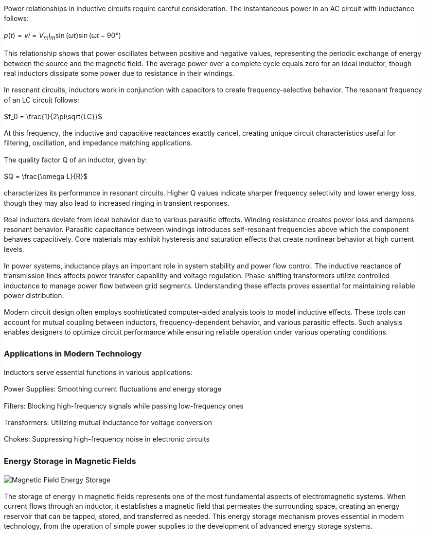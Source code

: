 Power relationships in inductive circuits require careful consideration. The instantaneous power in an AC circuit with inductance follows:

$p(t) = vi = V_mI_m\sin(\omega t)\sin(\omega t - 90°)$

This relationship shows that power oscillates between positive and negative values, representing the periodic exchange of energy between the source and the magnetic field. The average power over a complete cycle equals zero for an ideal inductor, though real inductors dissipate some power due to resistance in their windings.

In resonant circuits, inductors work in conjunction with capacitors to create frequency-selective behavior. The resonant frequency of an LC circuit follows:

$f_0 = \frac{1}{2\pi\sqrt{LC}}$

At this frequency, the inductive and capacitive reactances exactly cancel, creating unique circuit characteristics useful for filtering, oscillation, and impedance matching applications.

The quality factor Q of an inductor, given by:

$Q = \frac{\omega L}{R}$

characterizes its performance in resonant circuits. Higher Q values indicate sharper frequency selectivity and lower energy loss, though they may also lead to increased ringing in transient responses.

Real inductors deviate from ideal behavior due to various parasitic effects. Winding resistance creates power loss and dampens resonant behavior. Parasitic capacitance between windings introduces self-resonant frequencies above which the component behaves capacitively. Core materials may exhibit hysteresis and saturation effects that create nonlinear behavior at high current levels.

In power systems, inductance plays an important role in system stability and power flow control. The inductive reactance of transmission lines affects power transfer capability and voltage regulation. Phase-shifting transformers utilize controlled inductance to manage power flow between grid segments. Understanding these effects proves essential for maintaining reliable power distribution.

Modern circuit design often employs sophisticated computer-aided analysis tools to model inductive effects. These tools can account for mutual coupling between inductors, frequency-dependent behavior, and various parasitic effects. Such analysis enables designers to optimize circuit performance while ensuring reliable operation under various operating conditions.

### Applications in Modern Technology

Inductors serve essential functions in various applications:

Power Supplies: Smoothing current fluctuations and energy storage

Filters: Blocking high-frequency signals while passing low-frequency ones

Transformers: Utilizing mutual inductance for voltage conversion

Chokes: Suppressing high-frequency noise in electronic circuits

### Energy Storage in Magnetic Fields

![Magnetic Field Energy Storage](/content/images/electromagnetism/electromagnetic-induction/magnetic-energy.svg)

The storage of energy in magnetic fields represents one of the most fundamental aspects of electromagnetic systems. When current flows through an inductor, it establishes a magnetic field that permeates the surrounding space, creating an energy reservoir that can be tapped, stored, and transferred as needed. This energy storage mechanism proves essential in modern technology, from the operation of simple power supplies to the development of advanced energy storage systems.
